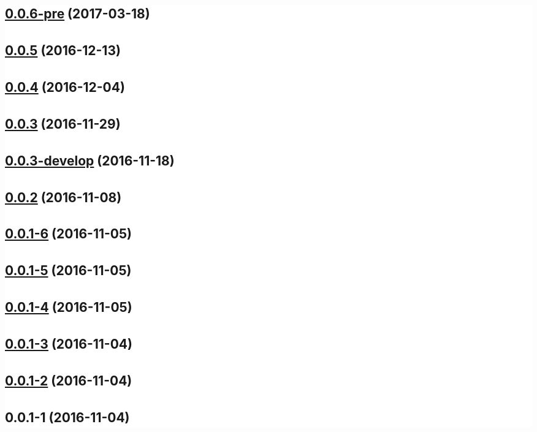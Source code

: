 

## [0.0.6-pre](https://github.com/visjs/ngx-vis/compare/v0.0.5...v0.0.6-pre) (2017-03-18)



## [0.0.5](https://github.com/visjs/ngx-vis/compare/v0.0.4...v0.0.5) (2016-12-13)



## [0.0.4](https://github.com/visjs/ngx-vis/compare/v0.0.3...v0.0.4) (2016-12-04)



## [0.0.3](https://github.com/visjs/ngx-vis/compare/v0.0.3-develop...v0.0.3) (2016-11-29)



## [0.0.3-develop](https://github.com/visjs/ngx-vis/compare/v0.0.2...v0.0.3-develop) (2016-11-18)



## [0.0.2](https://github.com/visjs/ngx-vis/compare/v0.0.1-6...v0.0.2) (2016-11-08)



## [0.0.1-6](https://github.com/visjs/ngx-vis/compare/v0.0.1-5...v0.0.1-6) (2016-11-05)



## [0.0.1-5](https://github.com/visjs/ngx-vis/compare/v0.0.1-4...v0.0.1-5) (2016-11-05)



## [0.0.1-4](https://github.com/visjs/ngx-vis/compare/v0.0.1-3...v0.0.1-4) (2016-11-05)



## [0.0.1-3](https://github.com/visjs/ngx-vis/compare/v0.0.1-2...v0.0.1-3) (2016-11-04)



## [0.0.1-2](https://github.com/visjs/ngx-vis/compare/v0.0.1-1...v0.0.1-2) (2016-11-04)



## 0.0.1-1 (2016-11-04)



